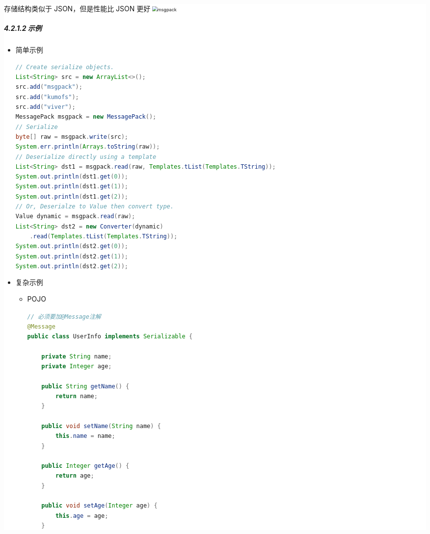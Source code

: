 存储结构类似于 JSON，但是性能比 JSON 更好
<img src="https://cdn.u1.huluxia.com/g3/M01/6E/F0/wKgBOV5XobWAdnM4AAB_a8vD6p4424.png" alt="msgpack" style="zoom:65%;" />

##### 4.2.1.2 示例

- 简单示例

  ```java
  // Create serialize objects.
  List<String> src = new ArrayList<>();
  src.add("msgpack");
  src.add("kumofs");
  src.add("viver");
  MessagePack msgpack = new MessagePack();
  // Serialize
  byte[] raw = msgpack.write(src);
  System.err.println(Arrays.toString(raw));
  // Deserialize directly using a template
  List<String> dst1 = msgpack.read(raw, Templates.tList(Templates.TString));
  System.out.println(dst1.get(0));
  System.out.println(dst1.get(1));
  System.out.println(dst1.get(2));
  // Or, Deserialze to Value then convert type.
  Value dynamic = msgpack.read(raw);
  List<String> dst2 = new Converter(dynamic)
      .read(Templates.tList(Templates.TString));
  System.out.println(dst2.get(0));
  System.out.println(dst2.get(1));
  System.out.println(dst2.get(2));
  ```

- 复杂示例

  - POJO

    ```java
    // 必须要加@Message注解
    @Message
    public class UserInfo implements Serializable {
    
        private String name;
        private Integer age;
    
        public String getName() {
            return name;
        }
    
        public void setName(String name) {
            this.name = name;
        }
    
        public Integer getAge() {
            return age;
        }
    
        public void setAge(Integer age) {
            this.age = age;
        }
    